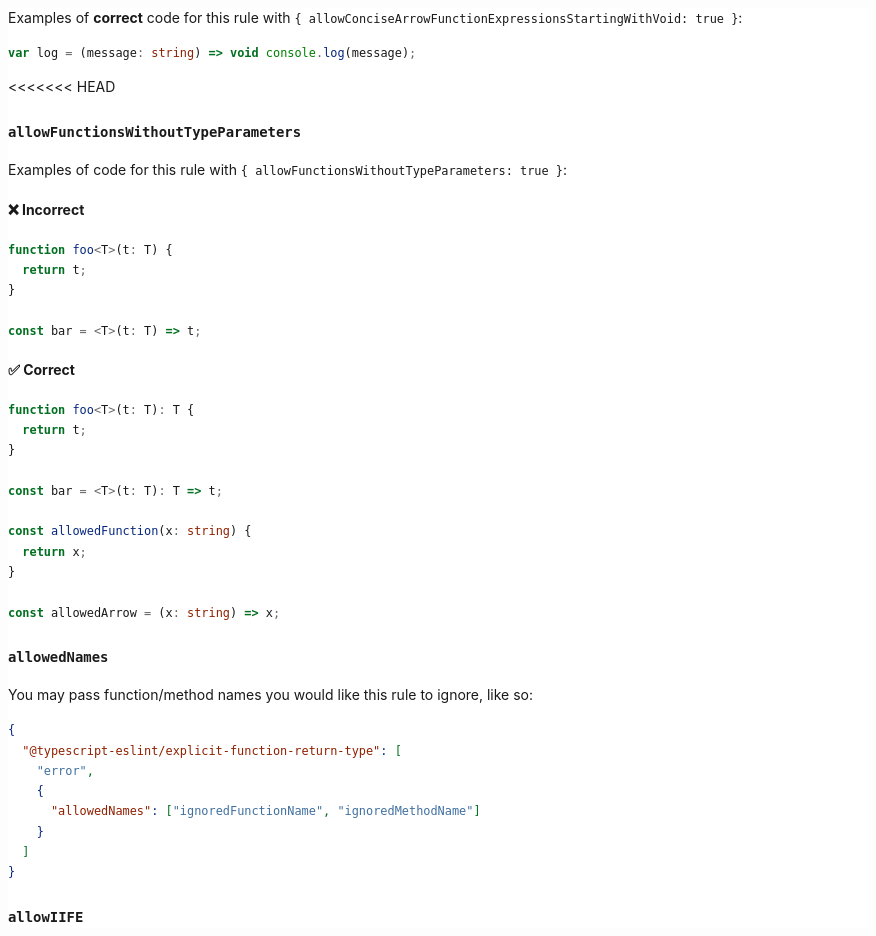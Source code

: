 Examples of **correct** code for this rule with `{ allowConciseArrowFunctionExpressionsStartingWithVoid: true }`:

```ts
var log = (message: string) => void console.log(message);
```

<<<<<<< HEAD
### `allowFunctionsWithoutTypeParameters`

Examples of code for this rule with `{ allowFunctionsWithoutTypeParameters: true }`:



#### ❌ Incorrect

```ts
function foo<T>(t: T) {
  return t;
}

const bar = <T>(t: T) => t;
```

#### ✅ Correct

```ts
function foo<T>(t: T): T {
  return t;
}

const bar = <T>(t: T): T => t;

const allowedFunction(x: string) {
  return x;
}

const allowedArrow = (x: string) => x;
```

### `allowedNames`

You may pass function/method names you would like this rule to ignore, like so:

```json
{
  "@typescript-eslint/explicit-function-return-type": [
    "error",
    {
      "allowedNames": ["ignoredFunctionName", "ignoredMethodName"]
    }
  ]
}
```

### `allowIIFE`

